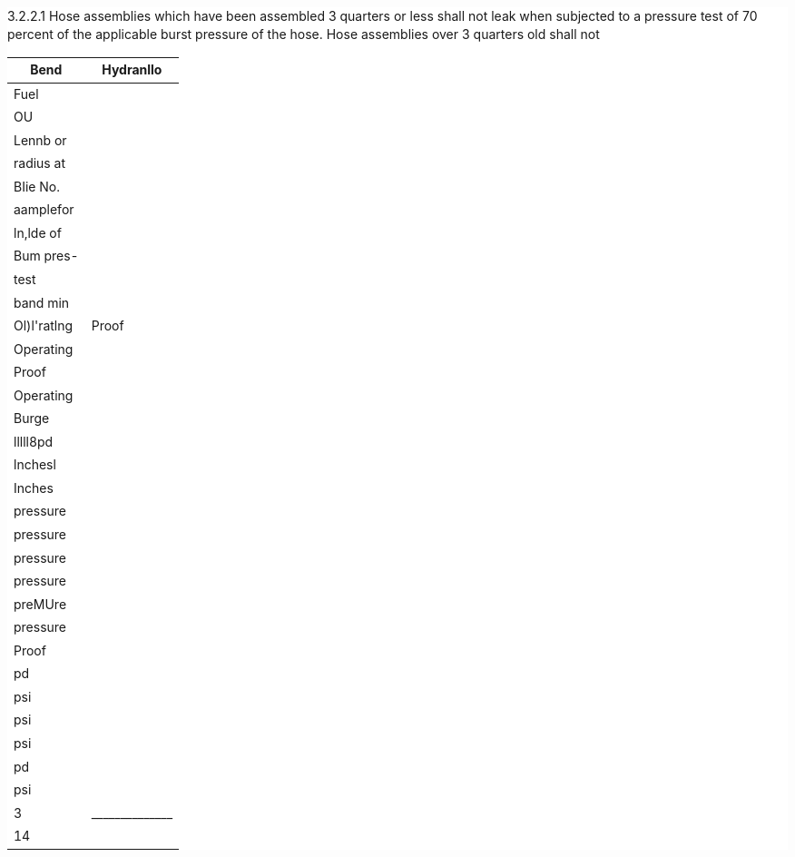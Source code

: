   3.2.2.1 Hose assemblies which have been 
assembled 3 quarters or less shall not leak 
when subjected to a pressure test of 70 percent 
of the applicable burst pressure of the hose. 
Hose assemblies over 3 quarters old shall not 

| Bend                     | Hydranllo      |
|--------------------------|----------------|
| Fuel                     |                |
| OU                       |                |
| Lennb or                 |                |
| radius at                |                |
| BIie No.                 |                |
| aamplefor                |                |
| ln,lde of                |                |
| Bum pres-                |                |
| test                     |                |
| band min                 |                |
| Ol)l'ratlng              | Proof          |
| Operating                |                |
| Proof                    |                |
| Operating                |                |
| Burge                    |                |
| lllll8pd                 |                |
| lnchesl                  |                |
| Inches                   |                |
| pressure                 |                |
| pressure                 |                |
| pressure                 |                |
| pressure                 |                |
| preMUre                  |                |
| pressure                 |                |
| Proof                    |                |
| pd                       |                |
| psi                      |                |
| psi                      |                |
| psi                      |                |
| pd                       |                |
| psi                      |                |
| 3                        | ______________ |
| 14                       |                |